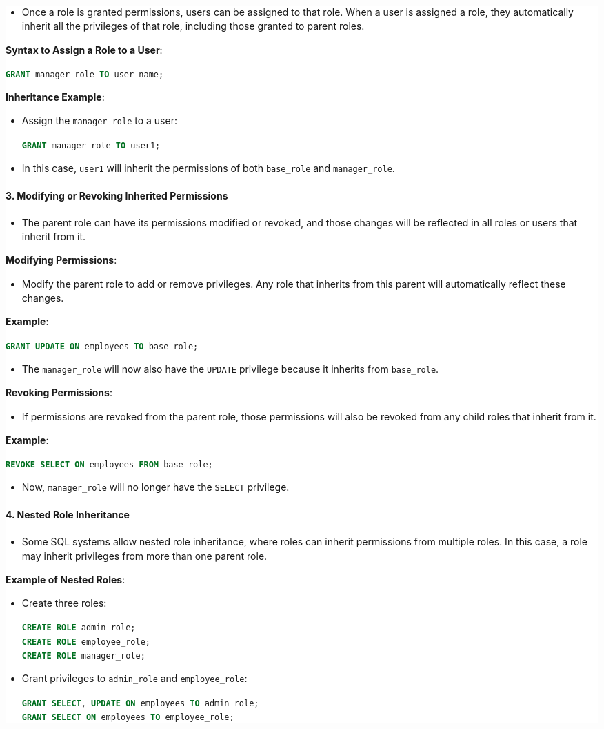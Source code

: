    - Once a role is granted permissions, users can be assigned to that role. When a user is assigned a role, they automatically inherit all the privileges of that role, including those granted to parent roles.
   
   **Syntax to Assign a Role to a User**:
   ```sql
   GRANT manager_role TO user_name;
   ```

   **Inheritance Example**:
   - Assign the `manager_role` to a user:
     ```sql
     GRANT manager_role TO user1;
     ```
   - In this case, `user1` will inherit the permissions of both `base_role` and `manager_role`.

#### **3. Modifying or Revoking Inherited Permissions**

   - The parent role can have its permissions modified or revoked, and those changes will be reflected in all roles or users that inherit from it.

   **Modifying Permissions**:
   - Modify the parent role to add or remove privileges. Any role that inherits from this parent will automatically reflect these changes.
   
   **Example**:
   ```sql
   GRANT UPDATE ON employees TO base_role;
   ```
   - The `manager_role` will now also have the `UPDATE` privilege because it inherits from `base_role`.

   **Revoking Permissions**:
   - If permissions are revoked from the parent role, those permissions will also be revoked from any child roles that inherit from it.
   
   **Example**:
   ```sql
   REVOKE SELECT ON employees FROM base_role;
   ```
   - Now, `manager_role` will no longer have the `SELECT` privilege.

#### **4. Nested Role Inheritance**

   - Some SQL systems allow nested role inheritance, where roles can inherit permissions from multiple roles. In this case, a role may inherit privileges from more than one parent role.

   **Example of Nested Roles**:
   - Create three roles:
     ```sql
     CREATE ROLE admin_role;
     CREATE ROLE employee_role;
     CREATE ROLE manager_role;
     ```

   - Grant privileges to `admin_role` and `employee_role`:
     ```sql
     GRANT SELECT, UPDATE ON employees TO admin_role;
     GRANT SELECT ON employees TO employee_role;
     ```
